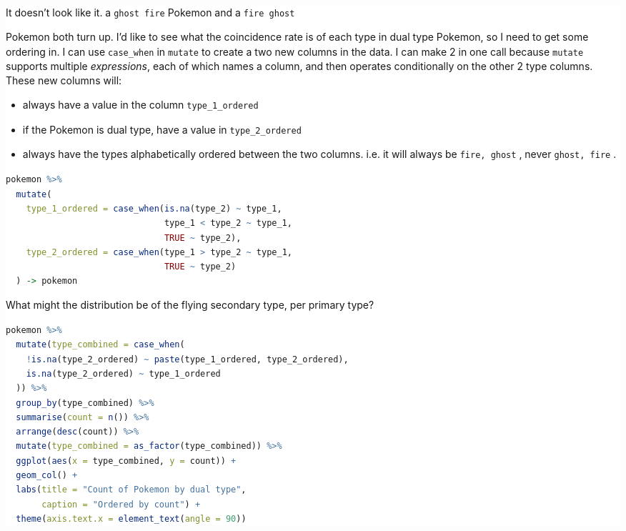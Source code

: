 It doesn’t look like it. a 
`ghost fire`
 Pokemon and a 
`fire ghost`

Pokemon both turn up. I’d like to see what the coincidence rate is of
each type in dual type Pokemon, so I need to get some ordering in. I can
use 
`case_when`
 in 
`mutate`
 to create a two new columns in the data. I
can make 2 in one call because 
`mutate`
 supports multiple *expressions*,
each of which names a column, and then operates conditionally on the
other 2 type columns. These new columns will:

  - always have a value in the column 
`type_1_ordered`

  - if the Pokemon is dual type, have a value in 
`type_2_ordered`

  - always have the types alphabetically ordered between the two
    columns. i.e. it will always be 
`fire, ghost`
, never 
`ghost, fire`
.




``` r
pokemon %>%
  mutate(
    type_1_ordered = case_when(is.na(type_2) ~ type_1,
                               type_1 < type_2 ~ type_1,
                               TRUE ~ type_2),
    type_2_ordered = case_when(type_1 > type_2 ~ type_1,
                               TRUE ~ type_2)
  ) -> pokemon
```


What might the distribution be of the flying secondary type, per primary
type?


``` r
pokemon %>%
  mutate(type_combined = case_when(
    !is.na(type_2_ordered) ~ paste(type_1_ordered, type_2_ordered),
    is.na(type_2_ordered) ~ type_1_ordered
  )) %>%
  group_by(type_combined) %>%
  summarise(count = n()) %>%
  arrange(desc(count)) %>%
  mutate(type_combined = as_factor(type_combined)) %>%
  ggplot(aes(x = type_combined, y = count)) +
  geom_col() +
  labs(title = "Count of Pokemon by dual type",
       caption = "Ordered by count") + 
  theme(axis.text.x = element_text(angle = 90))
```
